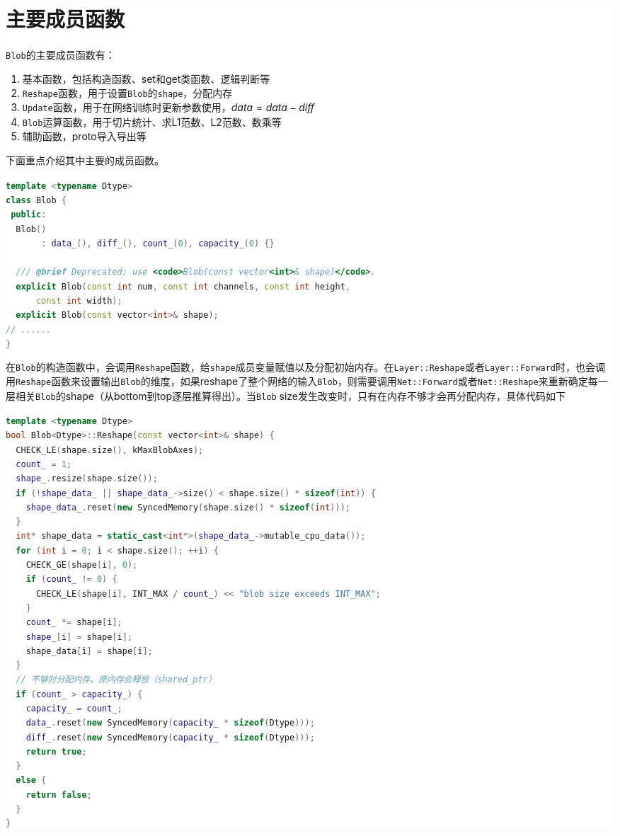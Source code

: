 # 主要成员函数

`Blob`的主要成员函数有：

 1. 基本函数，包括构造函数、set和get类函数、逻辑判断等
 2. `Reshape`函数，用于设置`Blob`的`shape`，分配内存
 3. `Update`函数，用于在网络训练时更新参数使用，$data = data - diff$
 4. `Blob`运算函数，用于切片统计、求L1范数、L2范数、数乘等
 5. 辅助函数，proto导入导出等

下面重点介绍其中主要的成员函数。

```cpp
template <typename Dtype>
class Blob {
 public:
  Blob()
       : data_(), diff_(), count_(0), capacity_(0) {}

  /// @brief Deprecated; use <code>Blob(const vector<int>& shape)</code>.
  explicit Blob(const int num, const int channels, const int height,
      const int width);
  explicit Blob(const vector<int>& shape);
// ......
}
```

在`Blob`的构造函数中，会调用`Reshape`函数，给`shape`成员变量赋值以及分配初始内存。在`Layer::Reshape`或者`Layer::Forward`时，也会调用`Reshape`函数来设置输出`Blob`的维度，如果reshape了整个网络的输入`Blob`，则需要调用`Net::Forward`或者`Net::Reshape`来重新确定每一层相关`Blob`的shape（从bottom到top逐层推算得出）。当`Blob` size发生改变时，只有在内存不够才会再分配内存，具体代码如下

```cpp
template <typename Dtype>
bool Blob<Dtype>::Reshape(const vector<int>& shape) {
  CHECK_LE(shape.size(), kMaxBlobAxes);
  count_ = 1;
  shape_.resize(shape.size());
  if (!shape_data_ || shape_data_->size() < shape.size() * sizeof(int)) {
    shape_data_.reset(new SyncedMemory(shape.size() * sizeof(int)));
  }
  int* shape_data = static_cast<int*>(shape_data_->mutable_cpu_data());
  for (int i = 0; i < shape.size(); ++i) {
    CHECK_GE(shape[i], 0);
    if (count_ != 0) {
      CHECK_LE(shape[i], INT_MAX / count_) << "blob size exceeds INT_MAX";
    }
    count_ *= shape[i];
    shape_[i] = shape[i];
    shape_data[i] = shape[i];
  }
  // 不够时分配内存，原内存会释放（shared_ptr）
  if (count_ > capacity_) { 
    capacity_ = count_;
    data_.reset(new SyncedMemory(capacity_ * sizeof(Dtype)));
    diff_.reset(new SyncedMemory(capacity_ * sizeof(Dtype)));
    return true;
  }
  else {
    return false;
  }
}
```

